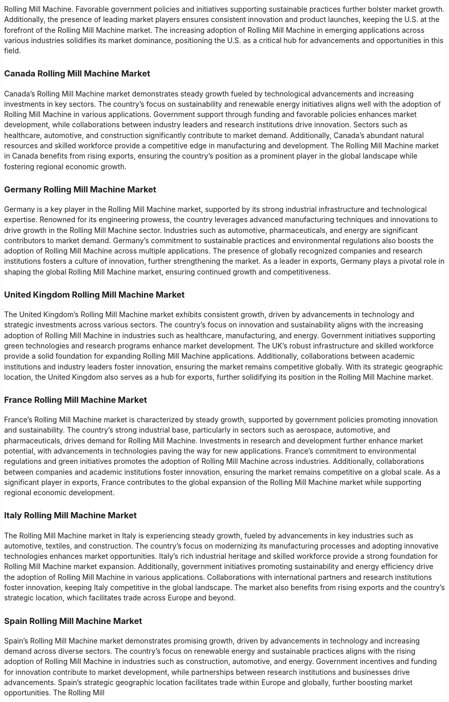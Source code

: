 Rolling Mill Machine. Favorable government policies and initiatives supporting sustainable practices further bolster market growth. Additionally, the presence of leading market players ensures consistent innovation and product launches, keeping the U.S. at the forefront of the Rolling Mill Machine market. The increasing adoption of Rolling Mill Machine in emerging applications across various industries solidifies its market dominance, positioning the U.S. as a critical hub for advancements and opportunities in this field.</p><h3>Canada Rolling Mill Machine Market</h3><p>Canada&rsquo;s Rolling Mill Machine market demonstrates steady growth fueled by technological advancements and increasing investments in key sectors. The country&rsquo;s focus on sustainability and renewable energy initiatives aligns well with the adoption of Rolling Mill Machine in various applications. Government support through funding and favorable policies enhances market development, while collaborations between industry leaders and research institutions drive innovation. Sectors such as healthcare, automotive, and construction significantly contribute to market demand. Additionally, Canada&rsquo;s abundant natural resources and skilled workforce provide a competitive edge in manufacturing and development. The Rolling Mill Machine market in Canada benefits from rising exports, ensuring the country&rsquo;s position as a prominent player in the global landscape while fostering regional economic growth.</p><h3>Germany Rolling Mill Machine Market</h3><p>Germany is a key player in the Rolling Mill Machine market, supported by its strong industrial infrastructure and technological expertise. Renowned for its engineering prowess, the country leverages advanced manufacturing techniques and innovations to drive growth in the Rolling Mill Machine sector. Industries such as automotive, pharmaceuticals, and energy are significant contributors to market demand. Germany&rsquo;s commitment to sustainable practices and environmental regulations also boosts the adoption of Rolling Mill Machine across multiple applications. The presence of globally recognized companies and research institutions fosters a culture of innovation, further strengthening the market. As a leader in exports, Germany plays a pivotal role in shaping the global Rolling Mill Machine market, ensuring continued growth and competitiveness.</p><h3>United Kingdom Rolling Mill Machine Market</h3><p>The United Kingdom&rsquo;s Rolling Mill Machine market exhibits consistent growth, driven by advancements in technology and strategic investments across various sectors. The country&rsquo;s focus on innovation and sustainability aligns with the increasing adoption of Rolling Mill Machine in industries such as healthcare, manufacturing, and energy. Government initiatives supporting green technologies and research programs enhance market development. The UK&rsquo;s robust infrastructure and skilled workforce provide a solid foundation for expanding Rolling Mill Machine applications. Additionally, collaborations between academic institutions and industry leaders foster innovation, ensuring the market remains competitive globally. With its strategic geographic location, the United Kingdom also serves as a hub for exports, further solidifying its position in the Rolling Mill Machine market.</p><h3>France Rolling Mill Machine Market</h3><p>France&rsquo;s Rolling Mill Machine market is characterized by steady growth, supported by government policies promoting innovation and sustainability. The country&rsquo;s strong industrial base, particularly in sectors such as aerospace, automotive, and pharmaceuticals, drives demand for Rolling Mill Machine. Investments in research and development further enhance market potential, with advancements in technologies paving the way for new applications. France&rsquo;s commitment to environmental regulations and green initiatives promotes the adoption of Rolling Mill Machine across industries. Additionally, collaborations between companies and academic institutions foster innovation, ensuring the market remains competitive on a global scale. As a significant player in exports, France contributes to the global expansion of the Rolling Mill Machine market while supporting regional economic development.</p><h3>Italy Rolling Mill Machine Market</h3><p>The Rolling Mill Machine market in Italy is experiencing steady growth, fueled by advancements in key industries such as automotive, textiles, and construction. The country&rsquo;s focus on modernizing its manufacturing processes and adopting innovative technologies enhances market opportunities. Italy&rsquo;s rich industrial heritage and skilled workforce provide a strong foundation for Rolling Mill Machine market expansion. Additionally, government initiatives promoting sustainability and energy efficiency drive the adoption of Rolling Mill Machine in various applications. Collaborations with international partners and research institutions foster innovation, keeping Italy competitive in the global landscape. The market also benefits from rising exports and the country&rsquo;s strategic location, which facilitates trade across Europe and beyond.</p><h3>Spain Rolling Mill Machine Market</h3><p>Spain&rsquo;s Rolling Mill Machine market demonstrates promising growth, driven by advancements in technology and increasing demand across diverse sectors. The country&rsquo;s focus on renewable energy and sustainable practices aligns with the rising adoption of Rolling Mill Machine in industries such as construction, automotive, and energy. Government incentives and funding for innovation contribute to market development, while partnerships between research institutions and businesses drive advancements. Spain&rsquo;s strategic geographic location facilitates trade within Europe and globally, further boosting market opportunities. The Rolling Mill